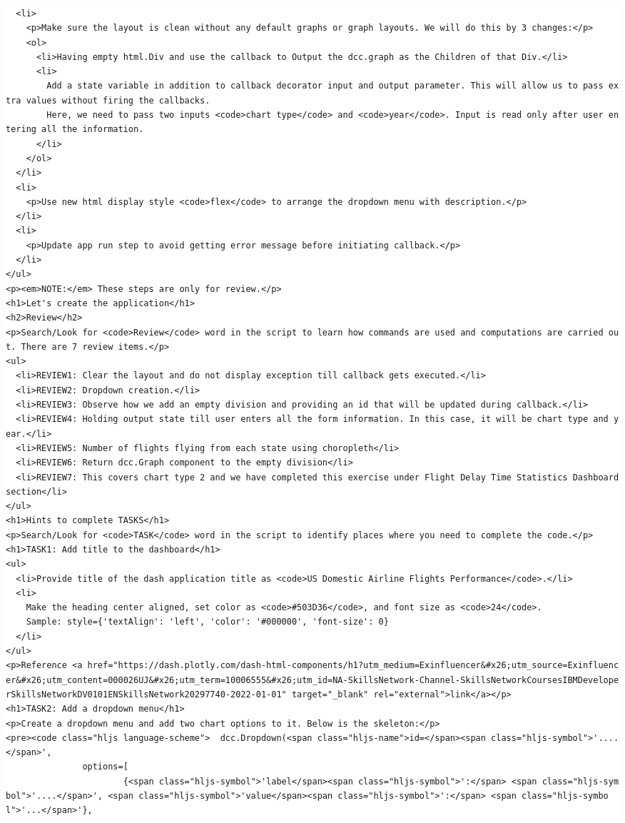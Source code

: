       <li>
        <p>Make sure the layout is clean without any default graphs or graph layouts. We will do this by 3 changes:</p>
        <ol>
          <li>Having empty html.Div and use the callback to Output the dcc.graph as the Children of that Div.</li>
          <li>
            Add a state variable in addition to callback decorator input and output parameter. This will allow us to pass extra values without firing the callbacks.
            Here, we need to pass two inputs <code>chart type</code> and <code>year</code>. Input is read only after user entering all the information.
          </li>
        </ol>
      </li>
      <li>
        <p>Use new html display style <code>flex</code> to arrange the dropdown menu with description.</p>
      </li>
      <li>
        <p>Update app run step to avoid getting error message before initiating callback.</p>
      </li>
    </ul>
    <p><em>NOTE:</em> These steps are only for review.</p>
    <h1>Let's create the application</h1>
    <h2>Review</h2>
    <p>Search/Look for <code>Review</code> word in the script to learn how commands are used and computations are carried out. There are 7 review items.</p>
    <ul>
      <li>REVIEW1: Clear the layout and do not display exception till callback gets executed.</li>
      <li>REVIEW2: Dropdown creation.</li>
      <li>REVIEW3: Observe how we add an empty division and providing an id that will be updated during callback.</li>
      <li>REVIEW4: Holding output state till user enters all the form information. In this case, it will be chart type and year.</li>
      <li>REVIEW5: Number of flights flying from each state using choropleth</li>
      <li>REVIEW6: Return dcc.Graph component to the empty division</li>
      <li>REVIEW7: This covers chart type 2 and we have completed this exercise under Flight Delay Time Statistics Dashboard section</li>
    </ul>
    <h1>Hints to complete TASKS</h1>
    <p>Search/Look for <code>TASK</code> word in the script to identify places where you need to complete the code.</p>
    <h1>TASK1: Add title to the dashboard</h1>
    <ul>
      <li>Provide title of the dash application title as <code>US Domestic Airline Flights Performance</code>.</li>
      <li>
        Make the heading center aligned, set color as <code>#503D36</code>, and font size as <code>24</code>.
        Sample: style={'textAlign': 'left', 'color': '#000000', 'font-size': 0}
      </li>
    </ul>
    <p>Reference <a href="https://dash.plotly.com/dash-html-components/h1?utm_medium=Exinfluencer&#x26;utm_source=Exinfluencer&#x26;utm_content=000026UJ&#x26;utm_term=10006555&#x26;utm_id=NA-SkillsNetwork-Channel-SkillsNetworkCoursesIBMDeveloperSkillsNetworkDV0101ENSkillsNetwork20297740-2022-01-01" target="_blank" rel="external">link</a></p>
    <h1>TASK2: Add a dropdown menu</h1>
    <p>Create a dropdown menu and add two chart options to it. Below is the skeleton:</p>
    <pre><code class="hljs language-scheme">  dcc.Dropdown(<span class="hljs-name">id=</span><span class="hljs-symbol">'....</span>', 
                   options=[
                           {<span class="hljs-symbol">'label</span><span class="hljs-symbol">':</span> <span class="hljs-symbol">'....</span>', <span class="hljs-symbol">'value</span><span class="hljs-symbol">':</span> <span class="hljs-symbol">'...</span>'},